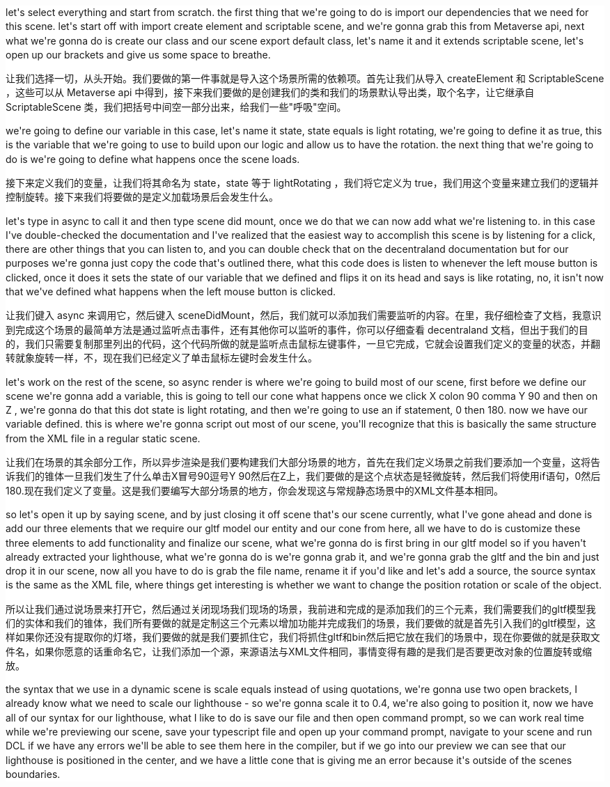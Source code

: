 let's select everything and start from scratch. the first thing that we're going to do is import our dependencies that we need for this scene. let's start off with import create element and scriptable scene, and we're gonna grab this from Metaverse api, next what we're gonna do is create our class and our scene export default class, let's name it and it extends scriptable scene, let's open up our brackets and give us some space to breathe.

让我们选择一切，从头开始。我们要做的第一件事就是导入这个场景所需的依赖项。首先让我们从导入 createElement 和 ScriptableScene ，这些可以从 Metaverse api 中得到，接下来我们要做的是创建我们的类和我们的场景默认导出类，取个名字，让它继承自 ScriptableScene 类，我们把括号中间空一部分出来，给我们一些"呼吸"空间。

we're going to define our variable in this case, let's name it state, state equals is light rotating, we're going to define it as true, this is the variable that we're going to use to build upon our logic and allow us to have the rotation. the next thing that we're going to do is we're going to define what happens once the scene loads.

接下来定义我们的变量，让我们将其命名为 state，state 等于 lightRotating ，我们将它定义为 true，我们用这个变量来建立我们的逻辑并控制旋转。接下来我们将要做的是定义加载场景后会发生什么。

let's type in async to call it and then type scene did mount, once we do that we can now add what we're listening to. in this case I've double-checked the documentation and I've realized that the easiest way to accomplish this scene is by listening for a click, there are other things that you can listen to, and you can double check that on the decentraland documentation but for our purposes we're gonna just copy the code that's outlined there, what this code does is listen to whenever the left mouse button is clicked, once it does it sets the state of our variable that we defined and flips it on its head and says is like rotating, no, it isn't now that we've defined what happens when the left mouse button is clicked.

让我们键入 async 来调用它，然后键入 sceneDidMount，然后，我们就可以添加我们需要监听的内容。在里，我仔细检查了文档，我意识到完成这个场景的最简单方法是通过监听点击事件，还有其他你可以监听的事件，你可以仔细查看 decentraland 文档，但出于我们的目的，我们只需要复制那里列出的代码，这个代码所做的就是监听点击鼠标左键事件，一旦它完成，它就会设置我们定义的变量的状态，并翻转就象旋转一样，不，现在我们已经定义了单击鼠标左键时会发生什么。

let's work on the rest of the scene, so async render is where we're going to build most of our scene, first before we define our scene we're gonna add a variable, this is going to tell our cone what happens once we click X colon 90 comma Y 90 and then on Z , we're gonna do that this dot state is light rotating, and then we're going to use an if statement, 0 then 180. now we have our variable defined. this is where we're gonna script out most of our scene, you'll recognize that this is basically the same structure from the XML file in a regular static scene.

让我们在场景的其余部分工作，所以异步渲染是我们要构建我们大部分场景的地方，首先在我们定义场景之前我们要添加一个变量，这将告诉我们的锥体一旦我们发生了什么单击X冒号90逗号Y 90然后在Z上，我们要做的是这个点状态是轻微旋转，然后我们将使用if语句，0然后180.现在我们定义了变量。这是我们要编写大部分场景的地方，你会发现这与常规静态场景中的XML文件基本相同。

so let's open it up by saying scene, and by just closing it off scene that's our scene currently, what I've gone ahead and done is add our three elements that we require our gltf model our entity and our cone from here, all we have to do is customize these three elements to add functionality and finalize our scene, what we're gonna do is first bring in our gltf model so if you haven't already extracted your lighthouse, what we're gonna do is we're gonna grab it, and we're gonna grab the gltf and the bin and just drop it in our scene, now all you have to do is grab the file name, rename it if you'd like and let's add a source, the source syntax is the same as the XML file, where things get interesting is whether we want to change the position rotation or scale of the object.

所以让我们通过说场景来打开它，然后通过关闭现场我们现场的场景，我前进和完成的是添加我们的三个元素，我们需要我们的gltf模型我们的实体和我们的锥体，我们所有要做的就是定制这三个元素以增加功能并完成我们的场景，我们要做的就是首先引入我们的gltf模型，这样如果你还没有提取你的灯塔，我们要做的就是我们要抓住它，我们将抓住gltf和bin然后把它放在我们的场景中，现在你要做的就是获取文件名，如果你愿意的话重命名它，让我们添加一个源，来源语法与XML文件相同，事情变得有趣的是我们是否要更改对象的位置旋转或缩放。

the syntax that we use in a dynamic scene is scale equals instead of using quotations, we're gonna use two open brackets, I already know what we need to scale our lighthouse - so we're gonna scale it to 0.4, we're also going to position it, now we have all of our syntax for our lighthouse, what I like to do is save our file and then open command prompt, so we can work real time while we're previewing our scene, save your typescript file and open up your command prompt, navigate to your scene and run DCL if we have any errors we'll be able to see them here in the compiler, but if we go into our preview we can see that our lighthouse is positioned in the center, and we have a little cone that is giving me an error because it's outside of the scenes boundaries.
